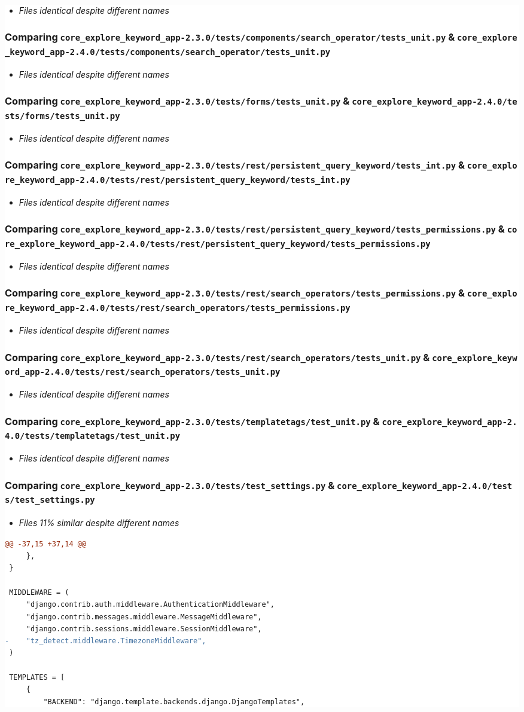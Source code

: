  * *Files identical despite different names*

### Comparing `core_explore_keyword_app-2.3.0/tests/components/search_operator/tests_unit.py` & `core_explore_keyword_app-2.4.0/tests/components/search_operator/tests_unit.py`

 * *Files identical despite different names*

### Comparing `core_explore_keyword_app-2.3.0/tests/forms/tests_unit.py` & `core_explore_keyword_app-2.4.0/tests/forms/tests_unit.py`

 * *Files identical despite different names*

### Comparing `core_explore_keyword_app-2.3.0/tests/rest/persistent_query_keyword/tests_int.py` & `core_explore_keyword_app-2.4.0/tests/rest/persistent_query_keyword/tests_int.py`

 * *Files identical despite different names*

### Comparing `core_explore_keyword_app-2.3.0/tests/rest/persistent_query_keyword/tests_permissions.py` & `core_explore_keyword_app-2.4.0/tests/rest/persistent_query_keyword/tests_permissions.py`

 * *Files identical despite different names*

### Comparing `core_explore_keyword_app-2.3.0/tests/rest/search_operators/tests_permissions.py` & `core_explore_keyword_app-2.4.0/tests/rest/search_operators/tests_permissions.py`

 * *Files identical despite different names*

### Comparing `core_explore_keyword_app-2.3.0/tests/rest/search_operators/tests_unit.py` & `core_explore_keyword_app-2.4.0/tests/rest/search_operators/tests_unit.py`

 * *Files identical despite different names*

### Comparing `core_explore_keyword_app-2.3.0/tests/templatetags/test_unit.py` & `core_explore_keyword_app-2.4.0/tests/templatetags/test_unit.py`

 * *Files identical despite different names*

### Comparing `core_explore_keyword_app-2.3.0/tests/test_settings.py` & `core_explore_keyword_app-2.4.0/tests/test_settings.py`

 * *Files 11% similar despite different names*

```diff
@@ -37,15 +37,14 @@
     },
 }
 
 MIDDLEWARE = (
     "django.contrib.auth.middleware.AuthenticationMiddleware",
     "django.contrib.messages.middleware.MessageMiddleware",
     "django.contrib.sessions.middleware.SessionMiddleware",
-    "tz_detect.middleware.TimezoneMiddleware",
 )
 
 TEMPLATES = [
     {
         "BACKEND": "django.template.backends.django.DjangoTemplates",
```